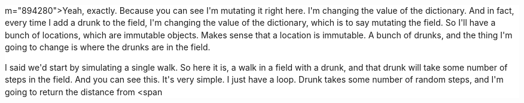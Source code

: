   m="894280">Yeah,</span> <span m="894760">exactly.</span> <span
  m="896650">Because</span> <span m="896890">you</span> <span
  m="897010">can</span> <span m="897160">see</span> <span m="897460">I'm</span>
  <span m="898300">mutating</span> <span m="898890">it</span> <span
  m="898990">right</span> <span m="899230">here.</span> <span
  m="900280">I'm</span> <span m="900430">changing</span> <span
  m="901030">the</span> <span m="901120">value</span> <span m="901450">of</span>
  <span m="901510">the</span> <span m="901600">dictionary.</span> <span
  m="902770">And</span> <span m="902860">in</span> <span m="902950">fact,</span>
  <span m="903380">every</span> <span m="903580">time</span> <span
  m="903970">I</span> <span m="904090">add</span> <span m="904270">a</span>
  <span m="904390">drunk</span> <span m="904660">to</span> <span
  m="904780">the</span> <span m="904930">field,</span> <span
  m="906100">I'm</span> <span m="906250">changing</span> <span
  m="907090">the</span> <span m="907180">value</span> <span m="907510">of</span>
  <span m="907570">the</span> <span m="907690">dictionary,</span> <span
  m="908750">which</span> <span m="908860">is</span> <span m="908950">to</span>
  <span m="909070">say</span> <span m="909250">mutating</span> <span
  m="909880">the</span> <span m="909970">field.</span> <span
  m="912360">So</span> <span m="912810">I'll</span> <span m="912850">have</span>
  <span m="912990">a</span> <span m="913050">bunch</span> <span
  m="913320">of</span> <span m="913380">locations,</span> <span
  m="914160">which</span> <span m="915030">are</span> <span
  m="915120">immutable</span> <span m="915600">objects.</span> <span
  m="916500">Makes</span> <span m="916710">sense</span> <span
  m="917040">that</span> <span m="917160">a</span> <span
  m="917190">location</span> <span m="917700">is</span> <span
  m="917790">immutable.</span> <span m="919020">A</span> <span
  m="919080">bunch</span> <span m="919380">of</span> <span
  m="919470">drunks,</span> <span m="920130">and</span> <span
  m="920250">the</span> <span m="920340">thing</span> <span
  m="920550">I'm</span> <span m="920670">going</span> <span m="920790">to</span>
  <span m="920940">change</span> <span m="921570">is</span> <span
  m="921840">where</span> <span m="922170">the</span> <span
  m="922290">drunks</span> <span m="922740">are</span> <span
  m="922950">in</span> <span m="923070">the</span> <span
  m="923160">field.</span></p><p><span m="929460">I</span> <span
  m="929550">said</span> <span m="929820">we'd</span> <span
  m="930000">start</span> <span m="930360">by</span> <span
  m="930540">simulating</span> <span m="931380">a</span> <span
  m="931440">single</span> <span m="931980">walk.</span> <span
  m="934370">So</span> <span m="934730">here</span> <span m="934940">it</span>
  <span m="935030">is,</span> <span m="935270">a</span> <span
  m="935360">walk</span> <span m="936110">in</span> <span m="936260">a</span>
  <span m="936320">field</span> <span m="939380">with</span> <span
  m="939620">a</span> <span m="939680">drunk,</span> <span m="940220">and</span>
  <span m="940460">that</span> <span m="940640">drunk</span> <span
  m="940910">will</span> <span m="941030">take</span> <span
  m="941300">some</span> <span m="941540">number</span> <span
  m="941840">of</span> <span m="941930">steps</span> <span m="942320">in</span>
  <span m="942440">the</span> <span m="942530">field.</span> <span
  m="946850">And</span> <span m="947090">you</span> <span m="947210">can</span>
  <span m="947360">see</span> <span m="947600">this.</span> <span
  m="947900">It's</span> <span m="948170">very</span> <span
  m="948440">simple.</span> <span m="948900">I</span> <span
  m="949000">just</span> <span m="949100">have</span> <span m="949220">a</span>
  <span m="949250">loop.</span> <span m="950960">Drunk</span> <span
  m="951200">takes</span> <span m="951480">some</span> <span
  m="951590">number</span> <span m="951920">of</span> <span
  m="952010">random</span> <span m="952460">steps,</span> <span
  m="953640">and</span> <span m="953770">I'm</span> <span
  m="953990">going</span> <span m="954110">to</span> <span
  m="954170">return</span> <span m="955430">the</span> <span
  m="955550">distance</span> <span m="956120">from</span> <span